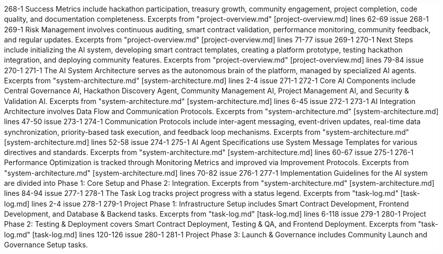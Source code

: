268-1
Success Metrics include hackathon participation, treasury growth, community engagement, project completion, code quality, and documentation completeness.
Excerpts from "project-overview.md"
[project-overview.md] lines 62-69 issue 268-1
269-1
Risk Management involves continuous auditing, smart contract validation, performance monitoring, community feedback, and regular updates.
Excerpts from "project-overview.md"
[project-overview.md] lines 71-77 issue 269-1
270-1
Next Steps include initializing the AI system, developing smart contract templates, creating a platform prototype, testing hackathon integration, and deploying community features.
Excerpts from "project-overview.md"
[project-overview.md] lines 79-84 issue 270-1
271-1
The AI System Architecture serves as the autonomous brain of the platform, managed by specialized AI agents.
Excerpts from "system-architecture.md"
[system-architecture.md] lines 2-4 issue 271-1
272-1
Core AI Components include Central Governance AI, Hackathon Discovery Agent, Community Management AI, Project Management AI, and Security & Validation AI.
Excerpts from "system-architecture.md"
[system-architecture.md] lines 6-45 issue 272-1
273-1
AI Integration Architecture involves Data Flow and Communication Protocols.
Excerpts from "system-architecture.md"
[system-architecture.md] lines 47-50 issue 273-1
274-1
Communication Protocols include inter-agent messaging, event-driven updates, real-time data synchronization, priority-based task execution, and feedback loop mechanisms.
Excerpts from "system-architecture.md"
[system-architecture.md] lines 52-58 issue 274-1
275-1
AI Agent Specifications use System Message Templates for various directives and standards.
Excerpts from "system-architecture.md"
[system-architecture.md] lines 60-67 issue 275-1
276-1
Performance Optimization is tracked through Monitoring Metrics and improved via Improvement Protocols.
Excerpts from "system-architecture.md"
[system-architecture.md] lines 70-82 issue 276-1
277-1
Implementation Guidelines for the AI system are divided into Phase 1: Core Setup and Phase 2: Integration.
Excerpts from "system-architecture.md"
[system-architecture.md] lines 84-94 issue 277-1
278-1
The Task Log tracks project progress with a status legend.
Excerpts from "task-log.md"
[task-log.md] lines 2-4 issue 278-1
279-1
Project Phase 1: Infrastructure Setup includes Smart Contract Development, Frontend Development, and Database & Backend tasks.
Excerpts from "task-log.md"
[task-log.md] lines 6-118 issue 279-1
280-1
Project Phase 2: Testing & Deployment covers Smart Contract Deployment, Testing & QA, and Frontend Deployment.
Excerpts from "task-log.md"
[task-log.md] lines 120-126 issue 280-1
281-1
Project Phase 3: Launch & Governance includes Community Launch and Governance Setup tasks.
